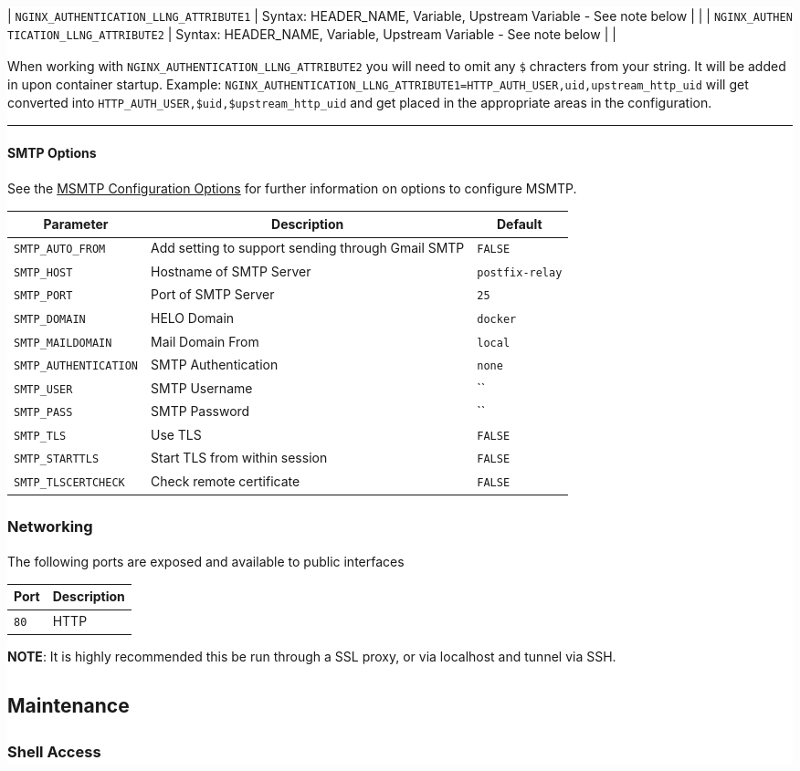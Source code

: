 | `NGINX_AUTHENTICATION_LLNG_ATTRIBUTE1`      | Syntax: HEADER_NAME, Variable, Upstream Variable - See note below              |                |
| `NGINX_AUTHENTICATION_LLNG_ATTRIBUTE2`      | Syntax: HEADER_NAME, Variable, Upstream Variable - See note below              |                |

When working with `NGINX_AUTHENTICATION_LLNG_ATTRIBUTE2` you will need to omit any `$` chracters from your string. It will be added in upon container startup. Example:
`NGINX_AUTHENTICATION_LLNG_ATTRIBUTE1=HTTP_AUTH_USER,uid,upstream_http_uid` will get converted into `HTTP_AUTH_USER,$uid,$upstream_http_uid` and get placed in the appropriate areas in the configuration.
* * *

#### SMTP Options

See the [MSMTP Configuration Options](https://marlam.de/msmtp/msmtp.html) for further information on options to configure MSMTP.

| Parameter             | Description                                       | Default         |
| --------------------- | ------------------------------------------------- | --------------- |
| `SMTP_AUTO_FROM`      | Add setting to support sending through Gmail SMTP | `FALSE`         |
| `SMTP_HOST`           | Hostname of SMTP Server                           | `postfix-relay` |
| `SMTP_PORT`           | Port of SMTP Server                               | `25`            |
| `SMTP_DOMAIN`         | HELO Domain                                       | `docker`        |
| `SMTP_MAILDOMAIN`     | Mail Domain From                                  | `local`         |
| `SMTP_AUTHENTICATION` | SMTP Authentication                               | `none`          |
| `SMTP_USER`           | SMTP Username                                     | ``              |
| `SMTP_PASS`           | SMTP Password                                     | ``              |
| `SMTP_TLS`            | Use TLS                                           | `FALSE`         |
| `SMTP_STARTTLS`       | Start TLS from within session                     | `FALSE`         |
| `SMTP_TLSCERTCHECK`   | Check remote certificate                          | `FALSE`         |

### Networking

The following ports are exposed and available to public interfaces

| Port | Description |
| ---- | ----------- |
| `80` | HTTP        |

**NOTE**: It is highly recommended this be run through a SSL proxy, or via localhost and tunnel via SSH.

## Maintenance

### Shell Access
